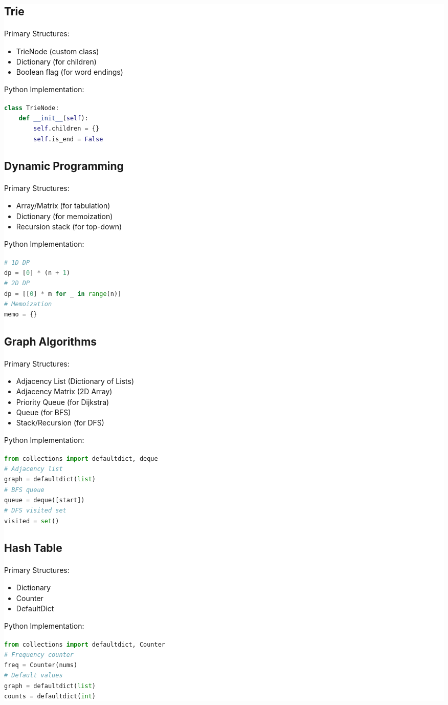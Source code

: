 ## Trie
Primary Structures:
- TrieNode (custom class)
- Dictionary (for children)
- Boolean flag (for word endings)

Python Implementation:
```python
class TrieNode:
    def __init__(self):
        self.children = {}
        self.is_end = False
```

## Dynamic Programming
Primary Structures:
- Array/Matrix (for tabulation)
- Dictionary (for memoization)
- Recursion stack (for top-down)

Python Implementation:
```python
# 1D DP
dp = [0] * (n + 1)
# 2D DP
dp = [[0] * m for _ in range(n)]
# Memoization
memo = {}
```

## Graph Algorithms
Primary Structures:
- Adjacency List (Dictionary of Lists)
- Adjacency Matrix (2D Array)
- Priority Queue (for Dijkstra)
- Queue (for BFS)
- Stack/Recursion (for DFS)

Python Implementation:
```python
from collections import defaultdict, deque
# Adjacency list
graph = defaultdict(list)
# BFS queue
queue = deque([start])
# DFS visited set
visited = set()
```

## Hash Table
Primary Structures:
- Dictionary
- Counter
- DefaultDict

Python Implementation:
```python
from collections import defaultdict, Counter
# Frequency counter
freq = Counter(nums)
# Default values
graph = defaultdict(list)
counts = defaultdict(int)
```